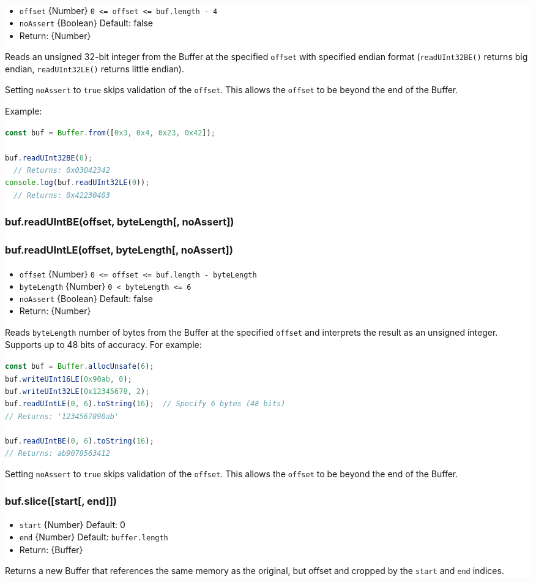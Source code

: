 * `offset` {Number} `0 <= offset <= buf.length - 4`
* `noAssert` {Boolean} Default: false
* Return: {Number}

Reads an unsigned 32-bit integer from the Buffer at the specified `offset` with
specified endian format (`readUInt32BE()` returns big endian,
`readUInt32LE()` returns little endian).

Setting `noAssert` to `true` skips validation of the `offset`. This allows the
`offset` to be beyond the end of the Buffer.

Example:

```js
const buf = Buffer.from([0x3, 0x4, 0x23, 0x42]);

buf.readUInt32BE(0);
  // Returns: 0x03042342
console.log(buf.readUInt32LE(0));
  // Returns: 0x42230403
```

### buf.readUIntBE(offset, byteLength[, noAssert])
### buf.readUIntLE(offset, byteLength[, noAssert])


* `offset` {Number} `0 <= offset <= buf.length - byteLength`
* `byteLength` {Number} `0 < byteLength <= 6`
* `noAssert` {Boolean} Default: false
* Return: {Number}

Reads `byteLength` number of bytes from the Buffer at the specified `offset`
and interprets the result as an unsigned integer. Supports up to 48
bits of accuracy. For example:

```js
const buf = Buffer.allocUnsafe(6);
buf.writeUInt16LE(0x90ab, 0);
buf.writeUInt32LE(0x12345678, 2);
buf.readUIntLE(0, 6).toString(16);  // Specify 6 bytes (48 bits)
// Returns: '1234567890ab'

buf.readUIntBE(0, 6).toString(16);
// Returns: ab9078563412
```

Setting `noAssert` to `true` skips validation of the `offset`. This allows the
`offset` to be beyond the end of the Buffer.

### buf.slice([start[, end]])

* `start` {Number} Default: 0
* `end` {Number} Default: `buffer.length`
* Return: {Buffer}

Returns a new Buffer that references the same memory as the original, but
offset and cropped by the `start` and `end` indices.


[iterator]: https://developer.mozilla.org/en-US/docs/Web/JavaScript/Reference/Iteration_protocols
[`Array#indexOf()`]: https://developer.mozilla.org/en-US/docs/Web/JavaScript/Reference/Global_Objects/Array/indexOf
[`Buffer#indexOf()`]: #buffer_buf_indexof_value_byteoffset_encoding
[`Array#includes()`]: https://developer.mozilla.org/en-US/docs/Web/JavaScript/Reference/Global_Objects/Array/includes
[`buf.entries()`]: #buffer_buf_entries
[`buf.fill(0)`]: #buffer_buf_fill_value_offset_end_encoding
[`buf.fill()`]: #buffer_buf_fill_value_offset_end_encoding
[`buf.keys()`]: #buffer_buf_keys
[`buf.slice()`]: #buffer_buf_slice_start_end
[`buf.values()`]: #buffer_buf_values
[`buf1.compare(buf2)`]: #buffer_buf_compare_target_targetstart_targetend_sourcestart_sourceend
[`JSON.stringify()`]: https://developer.mozilla.org/en-US/docs/Web/JavaScript/Reference/Global_Objects/JSON/stringify
[`RangeError`]: errors.html#errors_class_rangeerror
[`String.prototype.length`]: https://developer.mozilla.org/en-US/docs/Web/JavaScript/Reference/Global_Objects/String/length
[`util.inspect()`]: util.html#util_util_inspect_object_options
[RFC 4648, Section 5]: https://tools.ietf.org/html/rfc4648#section-5
[buffer_from_array]: #buffer_class_method_buffer_from_array
[buffer_from_buffer]: #buffer_class_method_buffer_from_buffer
[buffer_from_arraybuf]: #buffer_class_method_buffer_from_arraybuffer_byteoffset_length
[buffer_from_string]: #buffer_class_method_buffer_from_str_encoding
[buffer_allocunsafe]: #buffer_class_method_buffer_allocunsafe_size
[buffer_allocunsafeslow]: #buffer_class_method_buffer_allocunsafeslow_size
[buffer_alloc]: #buffer_class_method_buffer_alloc_size_fill_encoding
[`TypedArray.from()`]: https://developer.mozilla.org/en-US/docs/Web/JavaScript/Reference/Global_Objects/TypedArray/from
[`DataView`]: https://developer.mozilla.org/en-US/docs/Web/JavaScript/Reference/Global_Objects/DataView
[`TypedArray`]: https://developer.mozilla.org/en-US/docs/Web/JavaScript/Reference/Global_Objects/TypedArray